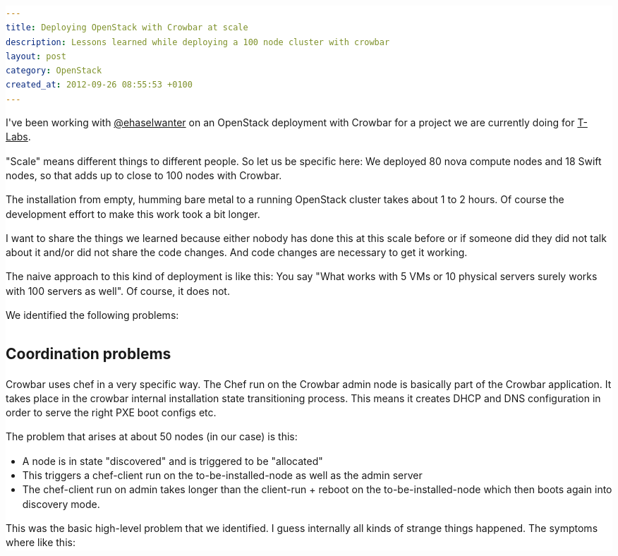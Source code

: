 ```yaml
---
title: Deploying OpenStack with Crowbar at scale
description: Lessons learned while deploying a 100 node cluster with crowbar
layout: post
category: OpenStack
created_at: 2012-09-26 08:55:53 +0100
--- 
```


I've been working with [@ehaselwanter](http://www.twitter.com/ehaselwanter) on an OpenStack deployment with Crowbar for a project we are currently doing for [T-Labs](http://www.laboratories.telekom.com). 

"Scale" means different things to different people. So let us be specific here: We deployed 80 nova compute nodes and 18 Swift nodes, so that adds up to close to 100 nodes with Crowbar.

The installation from empty, humming bare metal to a running OpenStack cluster takes about 1 to 2 hours. Of course the development effort to make this work took a bit longer.

I want to share the things we learned because either nobody has done this at this scale before or if someone did they did not talk about it and/or did not share the code changes. And code changes are necessary to get it working.

The naive approach to this kind of deployment is like this: You say "What works with 5 VMs or 10 physical servers surely works with 100 servers as well". Of course, it does not.

We identified the following problems:

## Coordination problems

Crowbar uses chef in a very specific way. The Chef run on the Crowbar admin node is basically part of the Crowbar application. It takes place in the crowbar internal installation state transitioning process. This means it creates DHCP and DNS configuration in order to serve the right PXE boot configs etc.

The problem that arises at about 50 nodes (in our case) is this:
- A node is in state "discovered" and is triggered to be "allocated"
- This triggers a chef-client run on the to-be-installed-node as well as the admin server
- The chef-client run on admin takes longer than the client-run + reboot on the to-be-installed-node which then boots again into discovery mode.

This was the basic high-level problem that we identified. I guess internally all kinds of strange things happened. The symptoms where like this:
